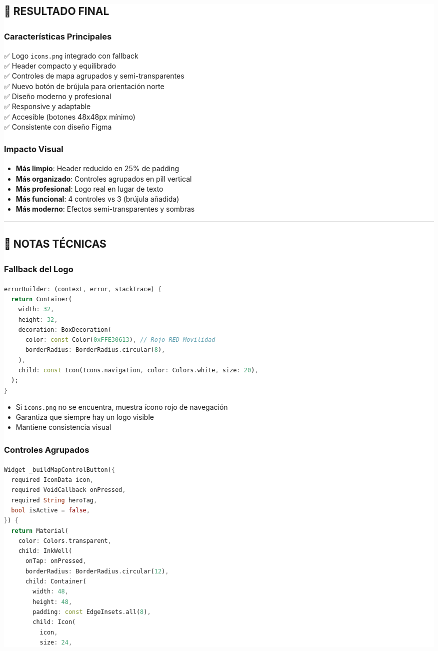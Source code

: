 
## 🎯 RESULTADO FINAL

### Características Principales
✅ Logo `icons.png` integrado con fallback  
✅ Header compacto y equilibrado  
✅ Controles de mapa agrupados y semi-transparentes  
✅ Nuevo botón de brújula para orientación norte  
✅ Diseño moderno y profesional  
✅ Responsive y adaptable  
✅ Accesible (botones 48x48px mínimo)  
✅ Consistente con diseño Figma  

### Impacto Visual
- **Más limpio**: Header reducido en 25% de padding
- **Más organizado**: Controles agrupados en pill vertical
- **Más profesional**: Logo real en lugar de texto
- **Más funcional**: 4 controles vs 3 (brújula añadida)
- **Más moderno**: Efectos semi-transparentes y sombras

---

## 📝 NOTAS TÉCNICAS

### Fallback del Logo
```dart
errorBuilder: (context, error, stackTrace) {
  return Container(
    width: 32,
    height: 32,
    decoration: BoxDecoration(
      color: const Color(0xFFE30613), // Rojo RED Movilidad
      borderRadius: BorderRadius.circular(8),
    ),
    child: const Icon(Icons.navigation, color: Colors.white, size: 20),
  );
}
```
- Si `icons.png` no se encuentra, muestra ícono rojo de navegación
- Garantiza que siempre hay un logo visible
- Mantiene consistencia visual

### Controles Agrupados
```dart
Widget _buildMapControlButton({
  required IconData icon,
  required VoidCallback onPressed,
  required String heroTag,
  bool isActive = false,
}) {
  return Material(
    color: Colors.transparent,
    child: InkWell(
      onTap: onPressed,
      borderRadius: BorderRadius.circular(12),
      child: Container(
        width: 48,
        height: 48,
        padding: const EdgeInsets.all(8),
        child: Icon(
          icon,
          size: 24,
```
